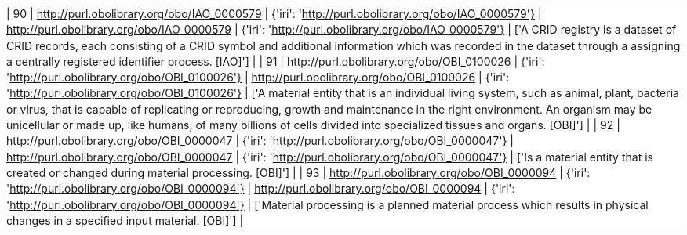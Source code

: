 |  90 | http://purl.obolibrary.org/obo/IAO_0000579                   | {'iri': 'http://purl.obolibrary.org/obo/IAO_0000579'}                                                                                                                | http://purl.obolibrary.org/obo/IAO_0000579        | {'iri': 'http://purl.obolibrary.org/obo/IAO_0000579'}                                            | ['A CRID registry is a dataset of CRID records, each consisting of a CRID symbol and additional information which was recorded in the dataset through a assigning a centrally registered identifier process. [IAO]']                                                                                                                                                                                                                                                                                                                                                                                                                                                                                                                                                                                                                                                                                                                                                                      |
|  91 | http://purl.obolibrary.org/obo/OBI_0100026                   | {'iri': 'http://purl.obolibrary.org/obo/OBI_0100026'}                                                                                                                | http://purl.obolibrary.org/obo/OBI_0100026        | {'iri': 'http://purl.obolibrary.org/obo/OBI_0100026'}                                            | ['A material entity that is an individual living system, such as animal, plant, bacteria or virus, that is capable of replicating or reproducing, growth and maintenance in the right environment. An organism may be unicellular or made up, like humans, of many billions of cells divided into specialized tissues and organs. [OBI]']                                                                                                                                                                                                                                                                                                                                                                                                                                                                                                                                                                                                                                                 |
|  92 | http://purl.obolibrary.org/obo/OBI_0000047                   | {'iri': 'http://purl.obolibrary.org/obo/OBI_0000047'}                                                                                                                | http://purl.obolibrary.org/obo/OBI_0000047        | {'iri': 'http://purl.obolibrary.org/obo/OBI_0000047'}                                            | ['Is a material entity that is created or changed during material processing. [OBI]']                                                                                                                                                                                                                                                                                                                                                                                                                                                                                                                                                                                                                                                                                                                                                                                                                                                                                                     |
|  93 | http://purl.obolibrary.org/obo/OBI_0000094                   | {'iri': 'http://purl.obolibrary.org/obo/OBI_0000094'}                                                                                                                | http://purl.obolibrary.org/obo/OBI_0000094        | {'iri': 'http://purl.obolibrary.org/obo/OBI_0000094'}                                            | ['Material processing is a planned material process which results in physical changes in a specified input material. [OBI]']                                                                                                                                                                                                                                                                                                                                                                                                                                                                                                                                                                                                                                                                                                                                                                                                                                                              |